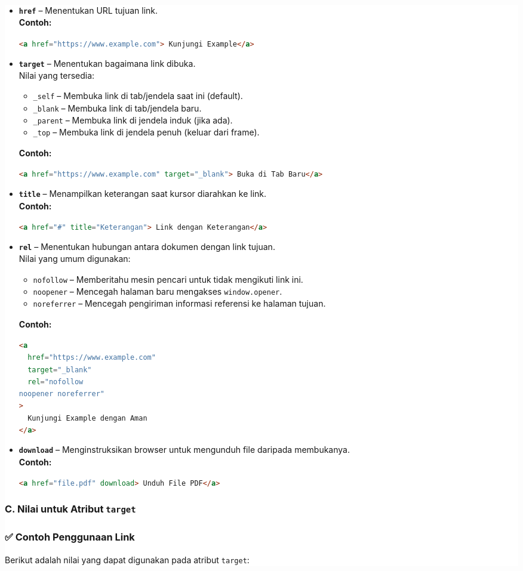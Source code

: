  - **`href`** – Menentukan URL tujuan link.  
    **Contoh:**
 
   ```html
   <a href="https://www.example.com"> Kunjungi Example</a>
   ```
 
 - **`target`** – Menentukan bagaimana link dibuka.  
    Nilai yang tersedia:
 
   - `_self` – Membuka link di tab/jendela saat ini (default).
   - `_blank` – Membuka link di tab/jendela baru.
   - `_parent` – Membuka link di jendela induk (jika ada).
   - `_top` – Membuka link di jendela penuh (keluar dari frame).
 
   **Contoh:**
 
   ```html
   <a href="https://www.example.com" target="_blank"> Buka di Tab Baru</a>
   ```
 
 - **`title`** – Menampilkan keterangan saat kursor diarahkan ke link.  
    **Contoh:**
 
   ```html
   <a href="#" title="Keterangan"> Link dengan Keterangan</a>
   ```
 
 - **`rel`** – Menentukan hubungan antara dokumen dengan link tujuan.  
    Nilai yang umum digunakan:
 
   - `nofollow` – Memberitahu mesin pencari untuk tidak mengikuti link ini.
   - `noopener` – Mencegah halaman baru mengakses `window.opener`.
   - `noreferrer` – Mencegah pengiriman informasi referensi ke halaman tujuan.
 
   **Contoh:**
 
   ```html
   <a
     href="https://www.example.com"
     target="_blank"
     rel="nofollow 
   noopener noreferrer"
   >
     Kunjungi Example dengan Aman
   </a>
   ```
 
 - **`download`** – Menginstruksikan browser untuk mengunduh file daripada membukanya.  
    **Contoh:**
   ```html
   <a href="file.pdf" download> Unduh File PDF</a>
   ```
 
 ### **C. Nilai untuk Atribut `target`**
 ### ✅ Contoh Penggunaan Link
 
 Berikut adalah nilai yang dapat digunakan pada atribut `target`:
 